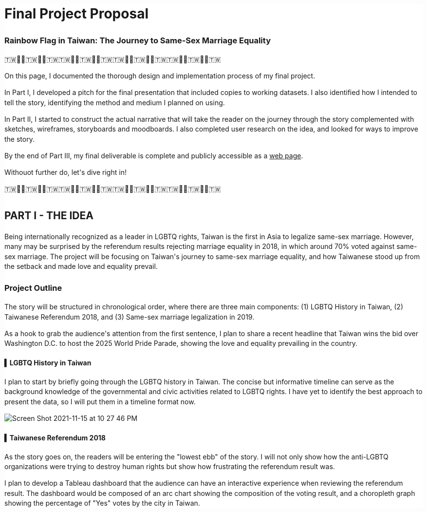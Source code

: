 # Final Project Proposal
### Rainbow Flag in Taiwan: The Journey to Same-Sex Marriage Equality
🇹🇼🏳️‍🌈🇹🇼🏳️‍🌈🇹🇼🇹🇼🏳️‍🌈🇹🇼🏳️‍🌈🇹🇼🇹🇼🏳️‍🌈🇹🇼🏳️‍🌈🇹🇼🇹🇼🏳️‍🌈🇹🇼🏳️‍🌈🇹🇼

On this page, I documented the thorough design and implementation process of my final project.

In Part I, I developed a pitch for the final presentation that included copies to working datasets. I also identified how I intended to tell the story, identifying the method and medium I planned on using. 

In Part II, I started to construct the actual narrative that will take the reader on the journey through the story complemented with sketches, wireframes, storyboards and moodboards. I also completed user research on the idea, and looked for ways to improve the story. 

By the end of Part III, my final deliverable is complete and publicly accessible as a [web page](https://carnegiemellon.shorthandstories.com/rainbow-flag-in-taiwan/index.html).

Withouot further do, let's dive right in!

🇹🇼🏳️‍🌈🇹🇼🏳️‍🌈🇹🇼🇹🇼🏳️‍🌈🇹🇼🏳️‍🌈🇹🇼🇹🇼🏳️‍🌈🇹🇼🏳️‍🌈🇹🇼🇹🇼🏳️‍🌈🇹🇼🏳️‍🌈🇹🇼

## PART I - THE IDEA
Being internationally recognized as a leader in LGBTQ rights, Taiwan is the first in Asia to legalize same-sex marriage. However, many may be surprised by the referendum results rejecting marriage equality in 2018, in which around 70% voted against same-sex marriage. The project will be focusing on Taiwan's journey to same-sex marriage equality, and how Taiwanese stood up from the setback and made love and equality prevail.

### Project Outline
The story will be structured in chronological order, where there are three main components: (1) LGBTQ History in Taiwan, (2) Taiwanese Referendum 2018, and (3) Same-sex marriage legalization in 2019.

As a hook to grab the audience's attention from the first sentence, I plan to share a recent headline that Taiwan wins the bid over Washington D.C. to host the 2025 World Pride Parade, showing the love and equality prevailing in the country.

#### ▍LGBTQ History in Taiwan
I plan to start by briefly going through the LGBTQ history in Taiwan. The concise but informative timeline can serve as the background knowledge of the governmental and civic activities related to LGBTQ rights. I have yet to identify the best approach to present the data, so I will put them in a timeline format now.

<img width="900" alt="Screen Shot 2021-11-15 at 10 27 46 PM" src="https://user-images.githubusercontent.com/89028282/141890587-3fdfc8df-d895-4c74-9e8b-ba89ec128bc6.png">

#### ▍Taiwanese Referendum 2018
As the story goes on, the readers will be entering the "lowest ebb" of the story. I will not only show how the anti-LGBTQ organizations were trying to destroy human rights but show how frustrating the referendum result was. 

I plan to develop a Tableau dashboard that the audience can have an interactive experience when reviewing the referendum result. The dashboard would be composed of an arc chart showing the composition of the voting result, and a choropleth graph showing the percentage of "Yes" votes by the city in Taiwan.
